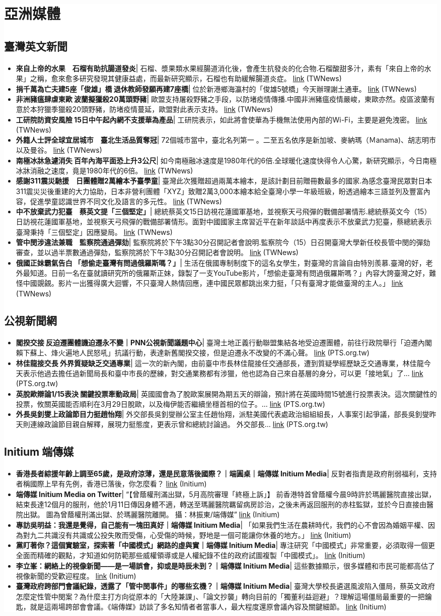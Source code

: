 # 亞洲媒體

## 臺灣英文新聞
- **來自上帝的水果　石榴有助抗腸道發炎**| 石榴、漿果類水果經腸道消化後，會產生抗發炎的化合物.石榴酸甜多汁，素有「來自上帝的水果」之稱，愈來愈多研究發現其健康益處，而最新研究顯示，石榴也有助緩解腸道炎症。 [link]() (TWNews)
- **捐千萬為亡夫建5座「俊雄」橋 退休教師發願再建7座橋**| 位於新港鄉海瀛村的「俊雄5號橋」今天辦理謝土通車。 [link]() (TWNews)
- **非洲豬瘟肆虐東歐 波蘭擬獵殺20萬頭野豬**| 歐盟支持屠殺野豬之手段，以防堵疫情傳播.中國非洲豬瘟疫情嚴峻，東歐亦然。疫區波蘭有意於本狩獵季獵殺20頭野豬，防堵疫情蔓延，歐盟對此表示支持。 [link]() (TWNews)
- **工研院防資安風險 15日中午起內網不支援華為產品**| 工研院表示，如此將會使華為手機無法使用內部的Wi-Fi，主要是避免洩密。 [link]() (TWNews)
- **外籍人士評全球宜居城市　臺北生活品質奪冠**| 72個城市當中，​臺北名列第一 。二至五名依序是新加坡、麥納瑪（Ｍanama)、胡志明市以及曼谷。 [link]() (TWNews)
- **南極冰牀急遽消失 百年內海平面恐上升3公尺**| 如今南極融冰速度是1980年代的6倍.全球暖化速度快得令人心驚，新研究顯示，今日南極冰牀消融之速度，竟是1980年代的6倍。 [link]() (TWNews)
- **感謝311震災馳援　日團體贈2萬繪本予臺學童**| 臺灣此次獲贈超過兩萬本繪本，是該計劃目前贈冊數最多的國家.為感念臺灣民眾對日本311震災災後重建的大力協助，日本非營利團體「XYZ」致贈2萬3,000本繪本給全臺灣小學一年級班級，盼透過繪本三語並列及豐富內容，促進學童認識世界不同文化及語言的多元性。 [link]() (TWNews)
- **中不放棄武力犯臺　蔡英文提「三個堅定」**| 總統蔡英文15日訪視花蓮國軍基地，並視察天弓飛彈的戰備部署情形.總統蔡英文今（15）日訪視花蓮國軍基地，並視察天弓飛彈的戰備部署情形。面對中國國家主席習近平在新年談話中再度表示不放棄武力犯臺，蔡總統表示臺灣秉持「三個堅定」因應變局。 [link]() (TWNews)
- **管中閔涉違法兼職　監察院通過彈劾**| 監察院將於下午3點30分召開記者會說明.監察院今（15）日召開臺灣大學新任校長管中閔的彈劾審查，並以過半票數通過彈劾，監察院將於下午3點30分召開記者會說明。 [link]() (TWNews)
- **俄國正妹霸氣告白 「想偷走臺灣有問過俄羅斯嗎？」**| 生活在俄國專制制度下的這名女學生，對臺灣的言論自由特別羨慕.臺灣的好，老外最知道。日前一名在臺就讀研究所的俄羅斯正妹，錄製了一支YouTube影片，「想偷走臺灣有問過俄羅斯嗎？」內容大誇臺灣之好，難怪中國覬覦。影片一出獲得廣大迴響，不只臺灣人熱情回應，連中國民眾都跳出來力挺，「只有臺灣才能做臺灣的主人。」 [link]() (TWNews)

## 公視新聞網
- **閣揆交接 反迫遷團體譏迫遷永不變｜PNN公視新聞議題中心**| 臺灣土地正義行動聯盟集結各地受迫遷團體，前往行政院舉行「迫遷內閣賴下蘇上、烽火遍地人民怒吼」抗議行動，表達新舊閣揆交接，但是迫遷永不改變的不滿心聲。 [link]() (PTS.org.tw)
- **林佳龍接交長 外界質疑缺乏交通專業**| 這一次的新內閣，由前臺中市長林佳龍接任交通部長，遭到質疑學經歷缺乏交通專業，林佳龍今天表示他過去擔任過新聞局長和臺中市長的歷練，對交通業務都有涉獵，他也認為自己來自基層的身分，可以更「接地氣」了... [link]() (PTS.org.tw)
- **英脫歐辯論1/15表決 關鍵投票牽動政局**| 英國國會為了脫歐案展開為期五天的辯論，預計將在英國時間15號進行投票表決。這次關鍵性的投票，攸關英國能否順利在3月29日脫歐，以及梅伊能否繼續坐穩首相的位子。... [link]() (PTS.org.tw)
- **外長吳釗燮上政論節目力挺趙怡翔**| 外交部長吳釗燮辦公室主任趙怡翔，派駐美國代表處政治組組組長，人事案引起爭議，部長吳釗燮昨天則連線政論節目親自解釋，展現力挺態度，更表示曾和總統討論過。 外交部長... [link]() (PTS.org.tw)

## Initium 端傳媒
- **香港長者綜援年齡上調至65歲，是政府涼薄，還是民意落後國際？｜端圓桌｜端傳媒 Initium Media**| 反對者指責是政府削弱福利，支持者稱國際上早有先例，香港已落後，你怎麼看？ [link]() (Initium)
- **端傳媒 Initium Media on Twitter**| “【曾蔭權刑滿出獄，5月高院審理「終極上訴」】  前香港特首曾蔭權今晨9時許於瑪麗醫院直接出獄，結束長達12個月的服刑，他於1月11日傳因身體不適，轉送至瑪麗醫院羈留病房診治，之後未再返回服刑的赤柱監獄，並於今日直接由醫院出獄。  圖為曾蔭權刑滿出獄、於瑪麗醫院離開。 攝：林振東/端傳媒” [link]() (Initium)
- **專訪吳明益：我還是覺得，自己能有一塊田真好｜端傳媒 Initium Media**| 「如果我們生活在農耕時代，我們的心不會因為婚姻平權、因為對九二共識沒有共識或公投失敗而受傷，心受傷的時候，野地是一個可能讓你休養的地方。」 [link]() (Initium)
- **黨盯著你？這個實驗室，探索著「中國模式」網路的虛與實｜端傳媒 Initium Media**| 專注研究「中國模式」非常重要，必須取得一個更全面而精確的觀點，才知道如何防範那些威權領導或是人權紀錄不佳的政府試圖複製「中國模式」。 [link]() (Initium)
- **李立峯：網絡上的視像新聞——是一場誤會，抑或是時辰未到？｜端傳媒 Initium Media**| 這些數據顯示，很多媒體和市民可能都高估了視像新聞的受歡迎程度。 [link]() (Initium)
- **臺灣政府跨部門會議紀錄，透露了「管中閔事件」的哪些玄機？｜端傳媒 Initium Media**| 臺灣大學校長遴選風波陷入僵局，蔡英文政府怎麼定性管中閔案？為什麼主打方向從原本的「大陸兼課」、「論文抄襲」轉向目前的「獨董利益迴避」？理解這場僵局最重要的一把鑰匙，就是這兩場跨部會會議。《端傳媒》訪談了多名知情者者當事人，最大程度還原會議內容及關鍵細節。 [link]() (Initium)
